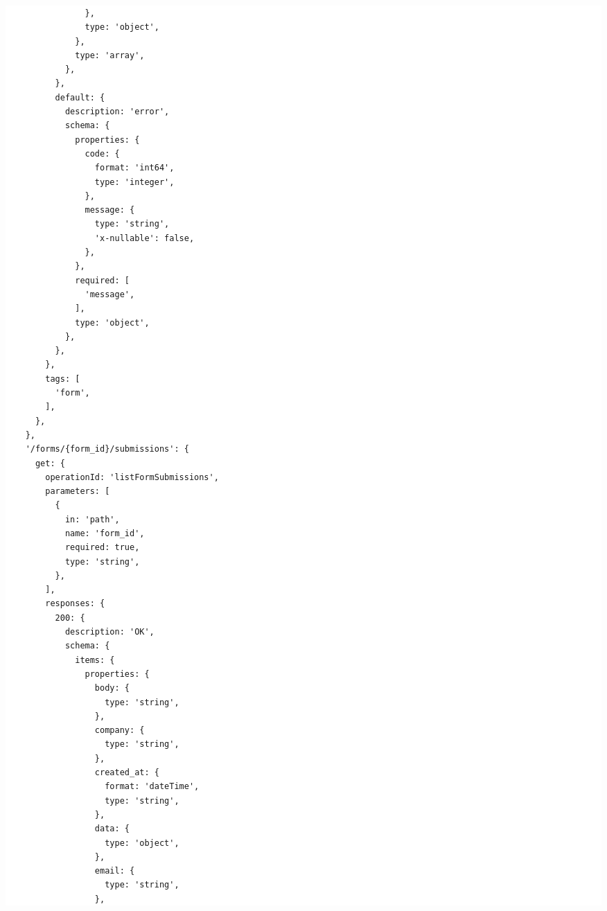                     },
                    type: 'object',
                  },
                  type: 'array',
                },
              },
              default: {
                description: 'error',
                schema: {
                  properties: {
                    code: {
                      format: 'int64',
                      type: 'integer',
                    },
                    message: {
                      type: 'string',
                      'x-nullable': false,
                    },
                  },
                  required: [
                    'message',
                  ],
                  type: 'object',
                },
              },
            },
            tags: [
              'form',
            ],
          },
        },
        '/forms/{form_id}/submissions': {
          get: {
            operationId: 'listFormSubmissions',
            parameters: [
              {
                in: 'path',
                name: 'form_id',
                required: true,
                type: 'string',
              },
            ],
            responses: {
              200: {
                description: 'OK',
                schema: {
                  items: {
                    properties: {
                      body: {
                        type: 'string',
                      },
                      company: {
                        type: 'string',
                      },
                      created_at: {
                        format: 'dateTime',
                        type: 'string',
                      },
                      data: {
                        type: 'object',
                      },
                      email: {
                        type: 'string',
                      },
